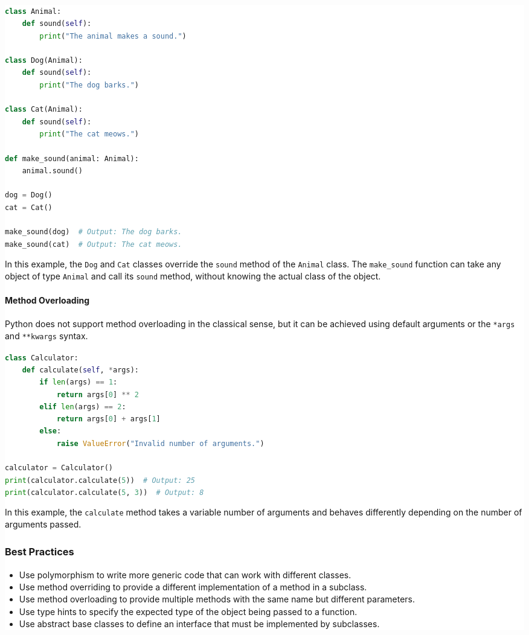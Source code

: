 ```python
class Animal:
    def sound(self):
        print("The animal makes a sound.")

class Dog(Animal):
    def sound(self):
        print("The dog barks.")

class Cat(Animal):
    def sound(self):
        print("The cat meows.")

def make_sound(animal: Animal):
    animal.sound()

dog = Dog()
cat = Cat()

make_sound(dog)  # Output: The dog barks.
make_sound(cat)  # Output: The cat meows.
```

In this example, the `Dog` and `Cat` classes override the `sound` method of the `Animal` class. The `make_sound` function can take any object of type `Animal` and call its `sound` method, without knowing the actual class of the object.

#### Method Overloading

Python does not support method overloading in the classical sense, but it can be achieved using default arguments or the `*args` and `**kwargs` syntax.

```python
class Calculator:
    def calculate(self, *args):
        if len(args) == 1:
            return args[0] ** 2
        elif len(args) == 2:
            return args[0] + args[1]
        else:
            raise ValueError("Invalid number of arguments.")

calculator = Calculator()
print(calculator.calculate(5))  # Output: 25
print(calculator.calculate(5, 3))  # Output: 8
```

In this example, the `calculate` method takes a variable number of arguments and behaves differently depending on the number of arguments passed.

### Best Practices

*   Use polymorphism to write more generic code that can work with different classes.
*   Use method overriding to provide a different implementation of a method in a subclass.
*   Use method overloading to provide multiple methods with the same name but different parameters.
*   Use type hints to specify the expected type of the object being passed to a function.
*   Use abstract base classes to define an interface that must be implemented by subclasses.
